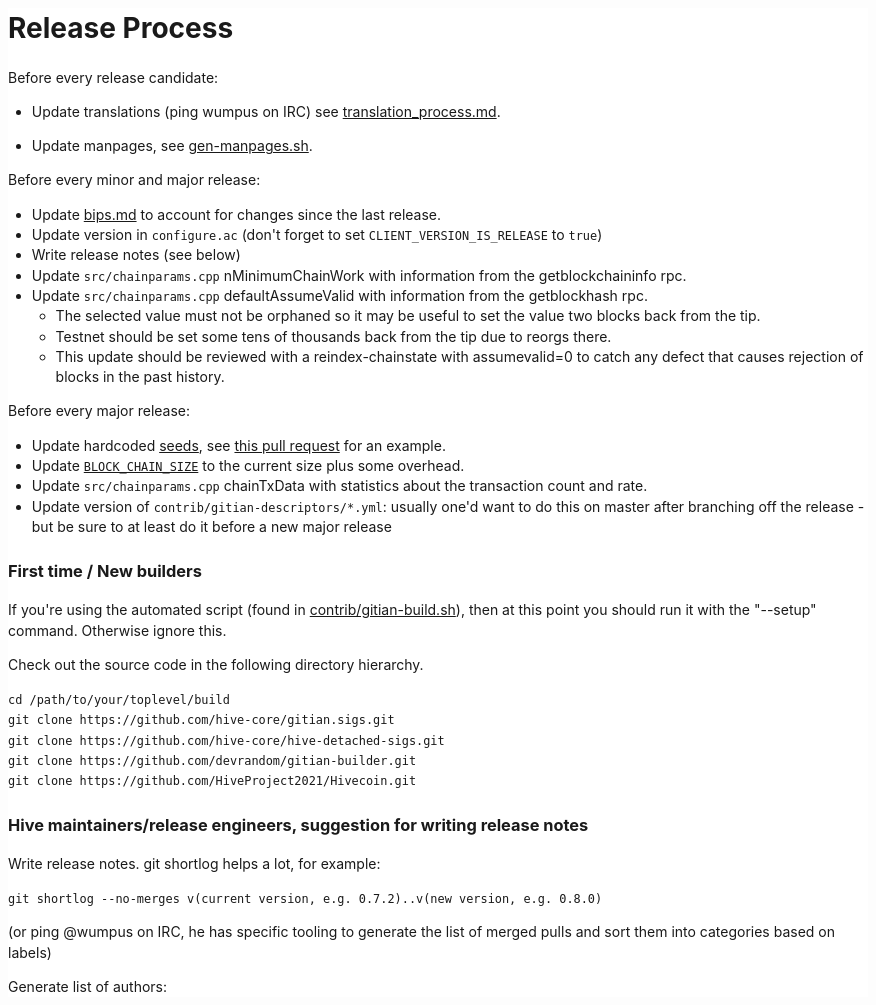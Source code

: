 Release Process
====================

Before every release candidate:

* Update translations (ping wumpus on IRC) see [translation_process.md](https://github.com/HiveProject2021/Hivecoin/blob/master/doc/translation_process.md#synchronising-translations).

* Update manpages, see [gen-manpages.sh](https://github.com/HiveProject2021/Hivecoin/blob/master/contrib/devtools/README.md#gen-manpagessh).

Before every minor and major release:

* Update [bips.md](bips.md) to account for changes since the last release.
* Update version in `configure.ac` (don't forget to set `CLIENT_VERSION_IS_RELEASE` to `true`)
* Write release notes (see below)
* Update `src/chainparams.cpp` nMinimumChainWork with information from the getblockchaininfo rpc.
* Update `src/chainparams.cpp` defaultAssumeValid  with information from the getblockhash rpc.
  - The selected value must not be orphaned so it may be useful to set the value two blocks back from the tip.
  - Testnet should be set some tens of thousands back from the tip due to reorgs there.
  - This update should be reviewed with a reindex-chainstate with assumevalid=0 to catch any defect
     that causes rejection of blocks in the past history.

Before every major release:

* Update hardcoded [seeds](/contrib/seeds/README.md), see [this pull request](https://github.com/HiveProject2021/Hivecoin/pull/7415) for an example.
* Update [`BLOCK_CHAIN_SIZE`](/src/qt/intro.cpp) to the current size plus some overhead.
* Update `src/chainparams.cpp` chainTxData with statistics about the transaction count and rate.
* Update version of `contrib/gitian-descriptors/*.yml`: usually one'd want to do this on master after branching off the release - but be sure to at least do it before a new major release

### First time / New builders

If you're using the automated script (found in [contrib/gitian-build.sh](/contrib/gitian-build.sh)), then at this point you should run it with the "--setup" command. Otherwise ignore this.

Check out the source code in the following directory hierarchy.

    cd /path/to/your/toplevel/build
    git clone https://github.com/hive-core/gitian.sigs.git
    git clone https://github.com/hive-core/hive-detached-sigs.git
    git clone https://github.com/devrandom/gitian-builder.git
    git clone https://github.com/HiveProject2021/Hivecoin.git

### Hive maintainers/release engineers, suggestion for writing release notes

Write release notes. git shortlog helps a lot, for example:

    git shortlog --no-merges v(current version, e.g. 0.7.2)..v(new version, e.g. 0.8.0)

(or ping @wumpus on IRC, he has specific tooling to generate the list of merged pulls
and sort them into categories based on labels)

Generate list of authors:
